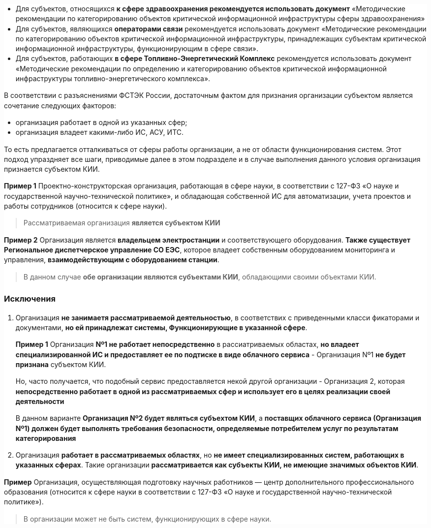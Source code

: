 -   Для субъектов, относящихся **к сфере здравоохранения рекомендуется использовать документ** «Методические рекомендации по категорированию объектов критической информационной инфраструктуры сферы здравоохранения»
-   Для субъектов, являющихся **операторами связи** рекомендуется использовать документ «Методические рекомендации по категорированию объектов критической информационной инфраструктуры, принадлежащих субъектам критической информационной инфраструктуры, функционирующим в сфере связи».
-   Для субъектов, работающих **в сфере Топливно-Энергетический Комплекс** рекомендуется использовать документ «Методические рекомендации по определению и категорированию объектов критической информационной инфраструктуры топливно-энергетического комплекса».

В соответствии с разъяснениями ФСТЭК России, достаточным фактом для признания организации субъектом является сочетание следующих факторов:
- организация работает в одной из указанных сфер;
- организация владеет какими-либо ИС, АСУ, ИТС.

То есть предлагается отталкиваться от сферы работы организации, а не от области функционирования систем. Этот подход упраздняет все шаги, приводимые далее в этом подразделе и в случае выполнения данного условия организация признается субъектом КИИ.

**Пример 1** Проектно-конструкторская организация, работающая в сфере науки, в соответствии с 127-Ф3 «О науке и государственной научно-технической политике», и обладающая собственной ИС для автоматизации, учета проектов и работы сотрудников (относится к сфере науки).

>Рассматриваемая организация **является субъектом КИИ**

**Пример 2** Организация является **владельцем электростанции** и соответствующего оборудования. **Также существует Региональное диспетчерское управление СО ЕЭС**, которое владеет собственным оборудованием мониторинга и управления, **взаимодействующим с оборудованием станции**.

>В данном случае **обе организации являются субъектами КИИ**, обладающими своими объектами КИИ.

### Исключения

1) Организация **не занимаетя рассматриваемой деятельностью**, в соответствих с приведенными класси фикаторами и документами, **но ей принадлежат системы, Функционирующие в указанной сфере**.

    **Пример 1** Организация **Nº1 не работает непосредственно** в рассиатриваемых областах, **но владеет специализированной ИС и предоставляет ее по подтиске в виде облачного сервиса** - Организация Nº1 **не будет признана** субъектом КИИ.

    Но, часто получается, что подобный сервис предоставляется некой другой организации - Организация 2, которая **непосредственно работает в одной из рассматриваемых сфер и использует его в целях реализации своей деятельности**

    В данном варианте **Организация Nº2 будет являться субъехтом КИИ**, а **поставщих облачного сервиса (Организация Nº1) должен будет выполнять требования безопасности, определяемые потребителем услуг по результатам категорирования**

2) Организация **работает в рассматриваемых областях**, но **не имеет специализированных систем, работающих в указанных сферах**. Такие организации **рассматривается как субъекты КИИ, не имеющие значимых объектов КИИ**.

**Пример** Организация, осуществляющая подготовку научных работников — центр дополнительного профессионального образования (относится к сфере науки в соответствии с 127-Ф3 «О науке и государственной научно-технической политике»).

>В организации может не быть систем, функционирующих в сфере науки.
